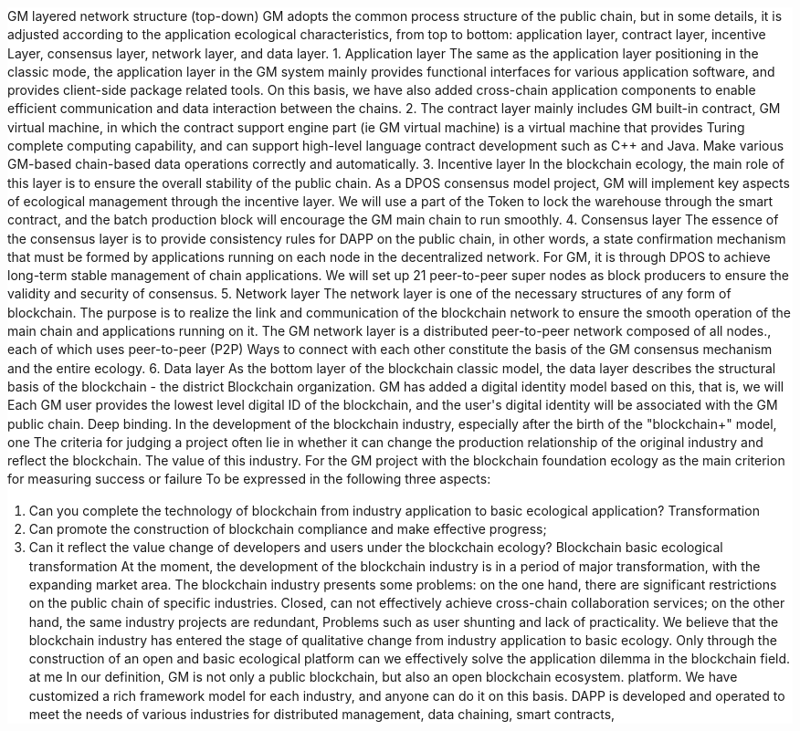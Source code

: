 GM layered network structure (top-down) GM adopts the common process structure of the public chain, but in some details, it is adjusted according to the application ecological characteristics, from top to bottom: application layer, contract layer, incentive Layer, consensus layer, network layer, and data layer. 1. Application layer The same as the application layer positioning in the classic mode, the application layer in the GM system mainly provides functional interfaces for various application software, and provides client-side package related tools. On this basis, we have also added cross-chain application components to enable efficient communication and data interaction between the chains. 2. The contract layer mainly includes GM built-in contract, GM virtual machine, in which the contract support engine part (ie GM virtual machine) is a virtual machine that provides Turing complete computing capability, and can support high-level language contract development such as C++ and Java. Make various GM-based chain-based data operations correctly and automatically. 3. Incentive layer In the blockchain ecology, the main role of this layer is to ensure the overall stability of the public chain. As a DPOS consensus model project, GM will implement key aspects of ecological management through the incentive layer. We will use a part of the Token to lock the warehouse through the smart contract, and the batch production block will encourage the GM main chain to run smoothly. 4. Consensus layer The essence of the consensus layer is to provide consistency rules for DAPP on the public chain, in other words, a state confirmation mechanism that must be formed by applications running on each node in the decentralized network. For GM, it is through DPOS to achieve long-term stable management of chain applications. We will set up 21 peer-to-peer super nodes as block producers to ensure the validity and security of consensus. 5. Network layer The network layer is one of the necessary structures of any form of blockchain. The purpose is to realize the link and communication of the blockchain network to ensure the smooth operation of the main chain and applications running on it. The GM network layer is a distributed peer-to-peer network composed of all nodes., each of which uses peer-to-peer (P2P)
Ways to connect with each other constitute the basis of the GM consensus mechanism and the entire ecology.
6. Data layer
As the bottom layer of the blockchain classic model, the data layer describes the structural basis of the blockchain - the district
Blockchain organization. GM has added a digital identity model based on this, that is, we will
Each GM user provides the lowest level digital ID of the blockchain, and the user's digital identity will be associated with the GM public chain.
Deep binding.
In the development of the blockchain industry, especially after the birth of the "blockchain+" model, one
The criteria for judging a project often lie in whether it can change the production relationship of the original industry and reflect the blockchain.
The value of this industry.
For the GM project with the blockchain foundation ecology as the main criterion for measuring success or failure
To be expressed in the following three aspects:
1. Can you complete the technology of blockchain from industry application to basic ecological application?
Transformation
2. Can promote the construction of blockchain compliance and make effective progress;
3. Can it reflect the value change of developers and users under the blockchain ecology?
Blockchain basic ecological transformation
At the moment, the development of the blockchain industry is in a period of major transformation, with the expanding market area.
The blockchain industry presents some problems: on the one hand, there are significant restrictions on the public chain of specific industries.
Closed, can not effectively achieve cross-chain collaboration services; on the other hand, the same industry projects are redundant,
Problems such as user shunting and lack of practicality.
We believe that the blockchain industry has entered the stage of qualitative change from industry application to basic ecology.
Only through the construction of an open and basic ecological platform can we effectively solve the application dilemma in the blockchain field. at me
In our definition, GM is not only a public blockchain, but also an open blockchain ecosystem.
platform.
We have customized a rich framework model for each industry, and anyone can do it on this basis.
DAPP is developed and operated to meet the needs of various industries for distributed management, data chaining, smart contracts,